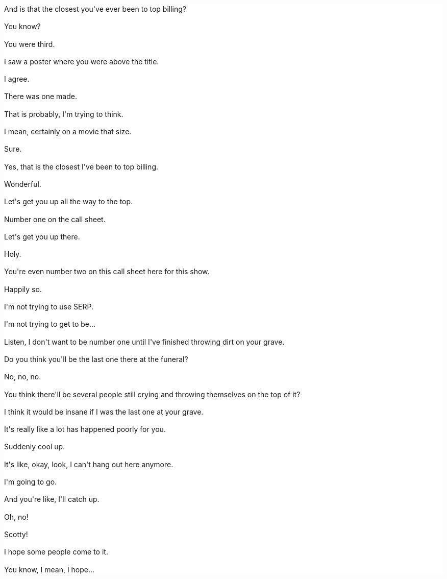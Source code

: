 And is that the closest you've ever been to top billing?

You know?

You were third.

I saw a poster where you were above the title.

I agree.

There was one made.

That is probably, I'm trying to think.

I mean, certainly on a movie that size.

Sure.

Yes, that is the closest I've been to top billing.

Wonderful.

Let's get you up all the way to the top.

Number one on the call sheet.

Let's get you up there.

Holy.

You're even number two on this call sheet here for this show.

Happily so.

I'm not trying to use SERP.

I'm not trying to get to be...

Listen, I don't want to be number one until I've finished throwing dirt on your grave.

Do you think you'll be the last one there at the funeral?

No, no, no.

You think there'll be several people still crying and throwing themselves on the top of it?

I think it would be insane if I was the last one at your grave.

It's really like a lot has happened poorly for you.

Suddenly cool up.

It's like, okay, look, I can't hang out here anymore.

I'm going to go.

And you're like, I'll catch up.

Oh, no!

Scotty!

I hope some people come to it.

You know, I mean, I hope...
